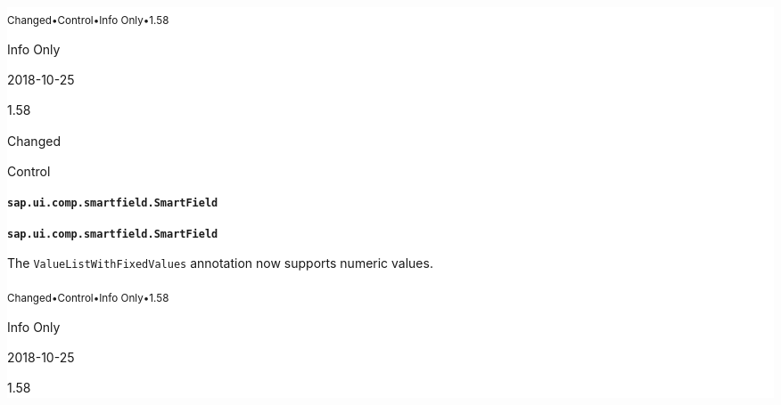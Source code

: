 <sub>Changed•Control•Info Only•1.58</sub>

</td>
<td valign="top">

Info Only 

</td>
<td valign="top">

2018-10-25

</td>
</tr>
<tr>
<td valign="top">

1.58 

</td>
<td valign="top">

Changed 

</td>
<td valign="top">

Control 

</td>
<td valign="top">

**`sap.ui.comp.smartfield.SmartField`** 

</td>
<td valign="top">

**`sap.ui.comp.smartfield.SmartField`**

The `ValueListWithFixedValues` annotation now supports numeric values.

<sub>Changed•Control•Info Only•1.58</sub>

</td>
<td valign="top">

Info Only 

</td>
<td valign="top">

2018-10-25

</td>
</tr>
<tr>
<td valign="top">

1.58 

</td>
<td valign="top">
